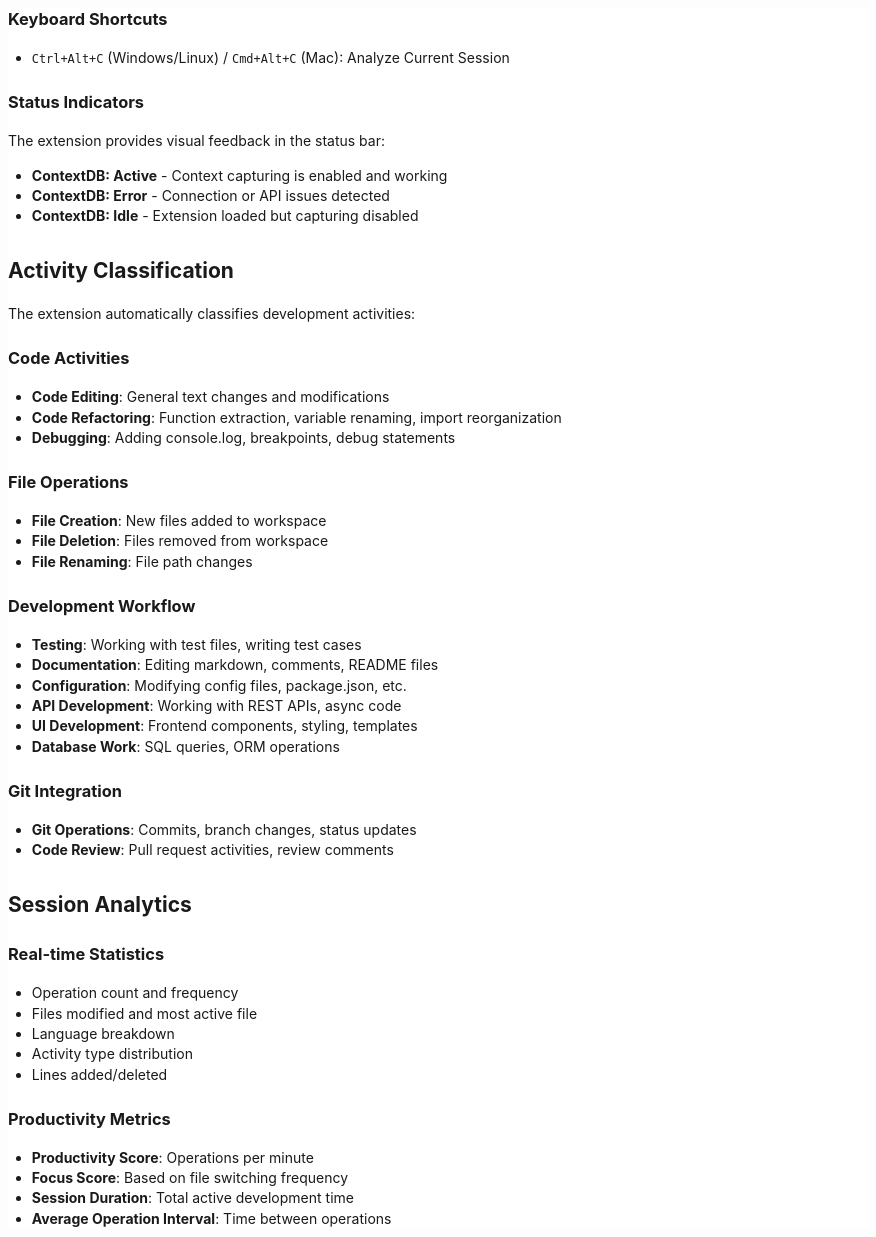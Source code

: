 ### Keyboard Shortcuts

- `Ctrl+Alt+C` (Windows/Linux) / `Cmd+Alt+C` (Mac): Analyze Current Session

### Status Indicators

The extension provides visual feedback in the status bar:
- **ContextDB: Active** - Context capturing is enabled and working
- **ContextDB: Error** - Connection or API issues detected
- **ContextDB: Idle** - Extension loaded but capturing disabled

## Activity Classification

The extension automatically classifies development activities:

### Code Activities
- **Code Editing**: General text changes and modifications
- **Code Refactoring**: Function extraction, variable renaming, import reorganization
- **Debugging**: Adding console.log, breakpoints, debug statements

### File Operations
- **File Creation**: New files added to workspace
- **File Deletion**: Files removed from workspace
- **File Renaming**: File path changes

### Development Workflow
- **Testing**: Working with test files, writing test cases
- **Documentation**: Editing markdown, comments, README files
- **Configuration**: Modifying config files, package.json, etc.
- **API Development**: Working with REST APIs, async code
- **UI Development**: Frontend components, styling, templates
- **Database Work**: SQL queries, ORM operations

### Git Integration
- **Git Operations**: Commits, branch changes, status updates
- **Code Review**: Pull request activities, review comments

## Session Analytics

### Real-time Statistics
- Operation count and frequency
- Files modified and most active file
- Language breakdown
- Activity type distribution
- Lines added/deleted

### Productivity Metrics
- **Productivity Score**: Operations per minute
- **Focus Score**: Based on file switching frequency
- **Session Duration**: Total active development time
- **Average Operation Interval**: Time between operations
